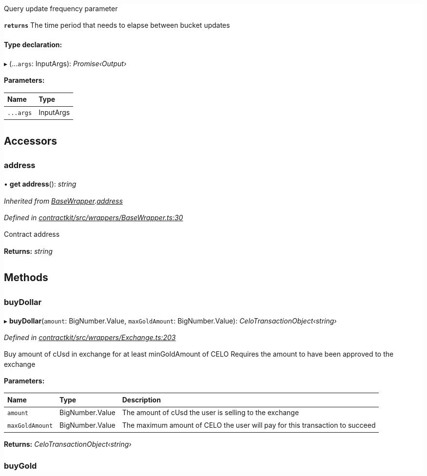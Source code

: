 Query update frequency parameter

**`returns`** The time period that needs to elapse between bucket updates

#### Type declaration:

▸ \(...`args`: InputArgs\): _Promise‹Output›_

**Parameters:**

| Name | Type |
| :--- | :--- |
| `...args` | InputArgs |

## Accessors

### address

• **get address**\(\): _string_

_Inherited from_ [_BaseWrapper_](_wrappers_basewrapper_.basewrapper.md)_._[_address_](_wrappers_basewrapper_.basewrapper.md#address)

_Defined in_ [_contractkit/src/wrappers/BaseWrapper.ts:30_](https://github.com/celo-org/celo-monorepo/blob/master/packages/sdk/contractkit/src/wrappers/BaseWrapper.ts#L30)

Contract address

**Returns:** _string_

## Methods

### buyDollar

▸ **buyDollar**\(`amount`: BigNumber.Value, `maxGoldAmount`: BigNumber.Value\): _CeloTransactionObject‹string›_

_Defined in_ [_contractkit/src/wrappers/Exchange.ts:203_](https://github.com/celo-org/celo-monorepo/blob/master/packages/sdk/contractkit/src/wrappers/Exchange.ts#L203)

Buy amount of cUsd in exchange for at least minGoldAmount of CELO Requires the amount to have been approved to the exchange

**Parameters:**

| Name | Type | Description |
| :--- | :--- | :--- |
| `amount` | BigNumber.Value | The amount of cUsd the user is selling to the exchange |
| `maxGoldAmount` | BigNumber.Value | The maximum amount of CELO the user will pay for this transaction to succeed |

**Returns:** _CeloTransactionObject‹string›_

### buyGold
